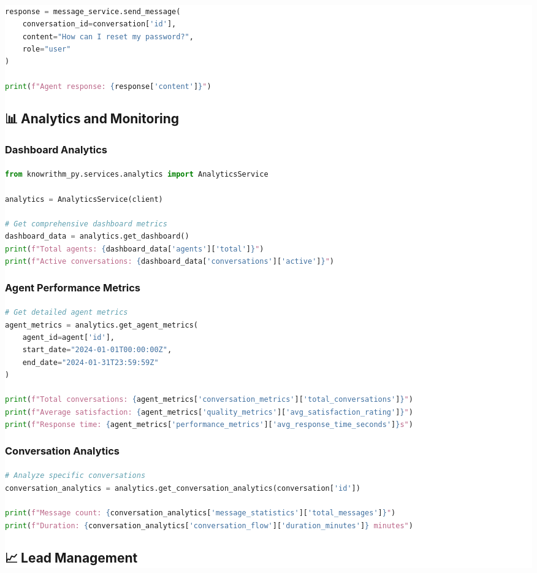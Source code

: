 ```python
response = message_service.send_message(
    conversation_id=conversation['id'],
    content="How can I reset my password?",
    role="user"
)

print(f"Agent response: {response['content']}")
```

## 📊 Analytics and Monitoring

### Dashboard Analytics

```python
from knowrithm_py.services.analytics import AnalyticsService

analytics = AnalyticsService(client)

# Get comprehensive dashboard metrics
dashboard_data = analytics.get_dashboard()
print(f"Total agents: {dashboard_data['agents']['total']}")
print(f"Active conversations: {dashboard_data['conversations']['active']}")
```

### Agent Performance Metrics

```python
# Get detailed agent metrics
agent_metrics = analytics.get_agent_metrics(
    agent_id=agent['id'],
    start_date="2024-01-01T00:00:00Z",
    end_date="2024-01-31T23:59:59Z"
)

print(f"Total conversations: {agent_metrics['conversation_metrics']['total_conversations']}")
print(f"Average satisfaction: {agent_metrics['quality_metrics']['avg_satisfaction_rating']}")
print(f"Response time: {agent_metrics['performance_metrics']['avg_response_time_seconds']}s")
```

### Conversation Analytics

```python
# Analyze specific conversations
conversation_analytics = analytics.get_conversation_analytics(conversation['id'])

print(f"Message count: {conversation_analytics['message_statistics']['total_messages']}")
print(f"Duration: {conversation_analytics['conversation_flow']['duration_minutes']} minutes")
```

## 📈 Lead Management
